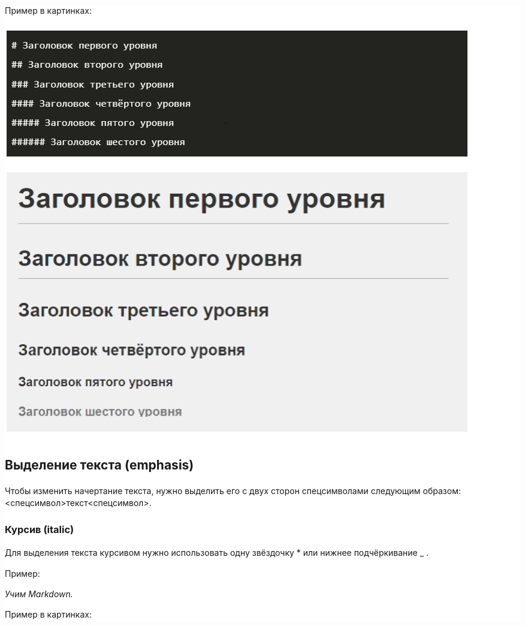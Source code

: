 Пример в картинках:

![Уровни заголовков](<pics/Уровни заголовков в Markdown.bmp>)

## <a id="title3">Выделение текста (emphasis)</a>

Чтобы изменить начертание текста, нужно выделить его с двух сторон спецсимволами следующим образом: <спецсимвол>текст<спецсимвол>.

### Курсив (italic)

Для выделения текста курсивом нужно использовать одну звёздочку * или нижнее подчёркивание _ .

Пример:

*Учим Markdown.*

Пример в картинках:
